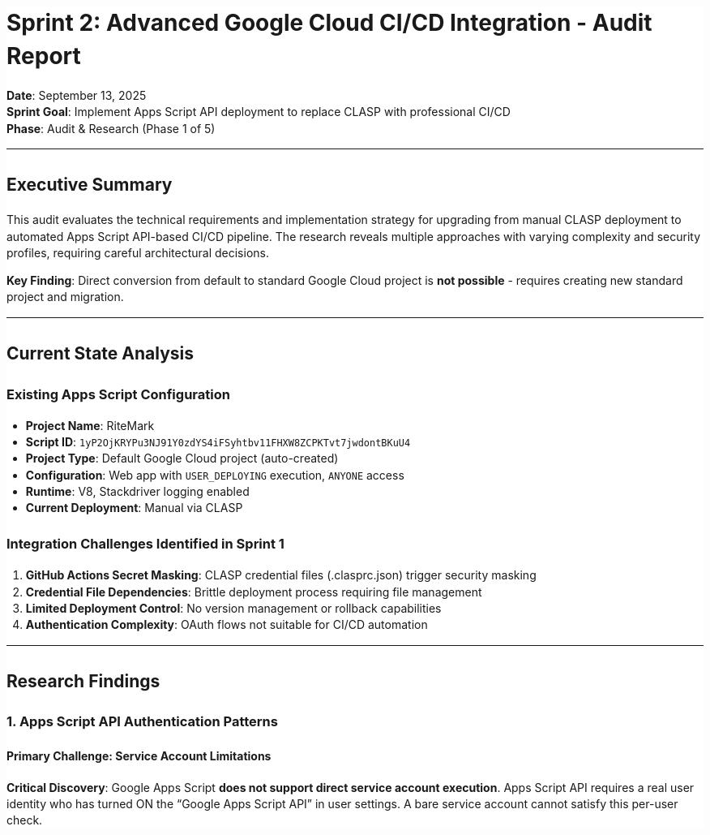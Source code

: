 # Sprint 2: Advanced Google Cloud CI/CD Integration - Audit Report

**Date**: September 13, 2025  
**Sprint Goal**: Implement Apps Script API deployment to replace CLASP with professional CI/CD  
**Phase**: Audit & Research (Phase 1 of 5)

---

## Executive Summary

This audit evaluates the technical requirements and implementation strategy for upgrading from manual CLASP deployment to automated Apps Script API-based CI/CD pipeline. The research reveals multiple approaches with varying complexity and security profiles, requiring careful architectural decisions.

**Key Finding**: Direct conversion from default to standard Google Cloud project is **not possible** - requires creating new standard project and migration.

---

## Current State Analysis

### Existing Apps Script Configuration
- **Project Name**: RiteMark
- **Script ID**: `1yP2OjKRYPu3NJ91Y0zdYS4iFSyhtbv11FHXW8ZCPKTvt7jwdontBKuU4`
- **Project Type**: Default Google Cloud project (auto-created)
- **Configuration**: Web app with `USER_DEPLOYING` execution, `ANYONE` access
- **Runtime**: V8, Stackdriver logging enabled
- **Current Deployment**: Manual via CLASP

### Integration Challenges Identified in Sprint 1
1. **GitHub Actions Secret Masking**: CLASP credential files (.clasprc.json) trigger security masking
2. **Credential File Dependencies**: Brittle deployment process requiring file management
3. **Limited Deployment Control**: No version management or rollback capabilities
4. **Authentication Complexity**: OAuth flows not suitable for CI/CD automation

---

## Research Findings

### 1. Apps Script API Authentication Patterns

#### Primary Challenge: Service Account Limitations
**Critical Discovery**: Google Apps Script **does not support direct service account execution**. Apps Script API requires a real user identity who has turned ON the “Google Apps Script API” in user settings. A bare service account cannot satisfy this per-user check.
